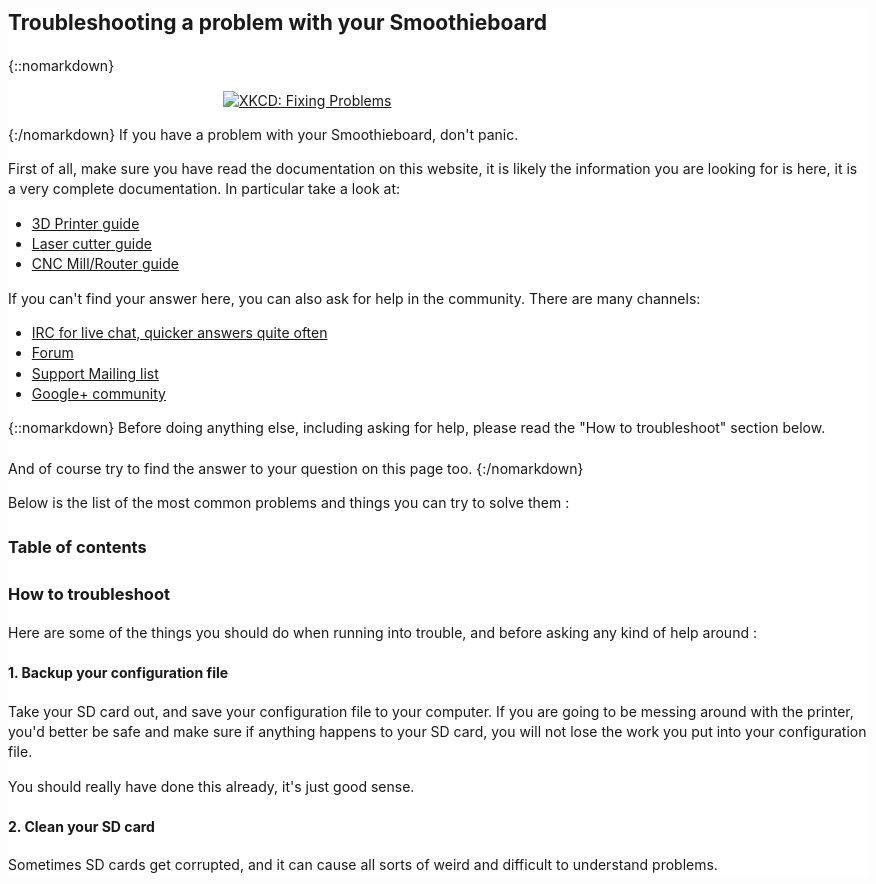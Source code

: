 ## Troubleshooting a problem with your Smoothieboard

{::nomarkdown}
<a href="https://imgs.xkcd.com/comics/fixing_problems.png">
  <img src="https://imgs.xkcd.com/comics/fixing_problems.png" alt="XKCD: Fixing Problems" style="width: 50%; min-width: 400px; display: block; margin: 1rem auto;"/>
</a>
{:/nomarkdown}
If you have a problem with your Smoothieboard, don't panic.

First of all, make sure you have read the documentation on this website, it is likely the information you are looking for is here, it is a very complete documentation. In particular take a look at: 

- [3D Printer guide](3d-printer-guide)
- [Laser cutter guide](laser-cutter-guide)
- [CNC Mill/Router guide](cnc-mill-guide)

If you can't find your answer here, you can also ask for help in the community. There are many channels:
- [IRC for live chat, quicker answers quite often](irc)
- [Forum](http://smoothieware.org/forum-welcome-mat)
- [Support Mailing list](http://groups.google.com/group/smoothie-dev)
- [Google+ community](https://groups.google.com/g/smoothieware-support)

{::nomarkdown}
<sl-alert variant="warning" open>
  <sl-icon slot="icon" name="exclamation-triangle"></sl-icon>
  Before doing anything else, including asking for help, please read the "How to troubleshoot" section below.<br><br>And of course try to find the answer to your question on this page too.
</sl-alert>
{:/nomarkdown}

Below is the list of the most common problems and things you can try to solve them :

### Table of contents



### How to troubleshoot

Here are some of the things you should do when running into trouble, and before asking any kind of help around : 

#### 1. Backup your configuration file

Take your SD card out, and save your configuration file to your computer. If you are going to be messing around with the printer, you'd better be safe and make sure if anything happens to your SD card, you will not lose the work you put into your configuration file.

You should really have done this already, it's just good sense.

#### 2. Clean your SD card

Sometimes SD cards get corrupted, and it can cause all sorts of weird and difficult to understand problems.
